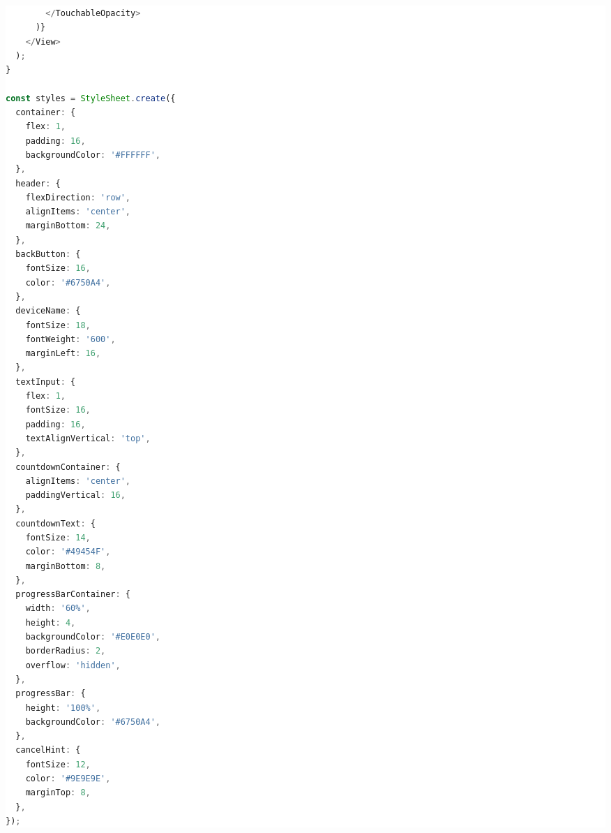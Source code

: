 ```typescript
        </TouchableOpacity>
      )}
    </View>
  );
}

const styles = StyleSheet.create({
  container: {
    flex: 1,
    padding: 16,
    backgroundColor: '#FFFFFF',
  },
  header: {
    flexDirection: 'row',
    alignItems: 'center',
    marginBottom: 24,
  },
  backButton: {
    fontSize: 16,
    color: '#6750A4',
  },
  deviceName: {
    fontSize: 18,
    fontWeight: '600',
    marginLeft: 16,
  },
  textInput: {
    flex: 1,
    fontSize: 16,
    padding: 16,
    textAlignVertical: 'top',
  },
  countdownContainer: {
    alignItems: 'center',
    paddingVertical: 16,
  },
  countdownText: {
    fontSize: 14,
    color: '#49454F',
    marginBottom: 8,
  },
  progressBarContainer: {
    width: '60%',
    height: 4,
    backgroundColor: '#E0E0E0',
    borderRadius: 2,
    overflow: 'hidden',
  },
  progressBar: {
    height: '100%',
    backgroundColor: '#6750A4',
  },
  cancelHint: {
    fontSize: 12,
    color: '#9E9E9E',
    marginTop: 8,
  },
});
```
